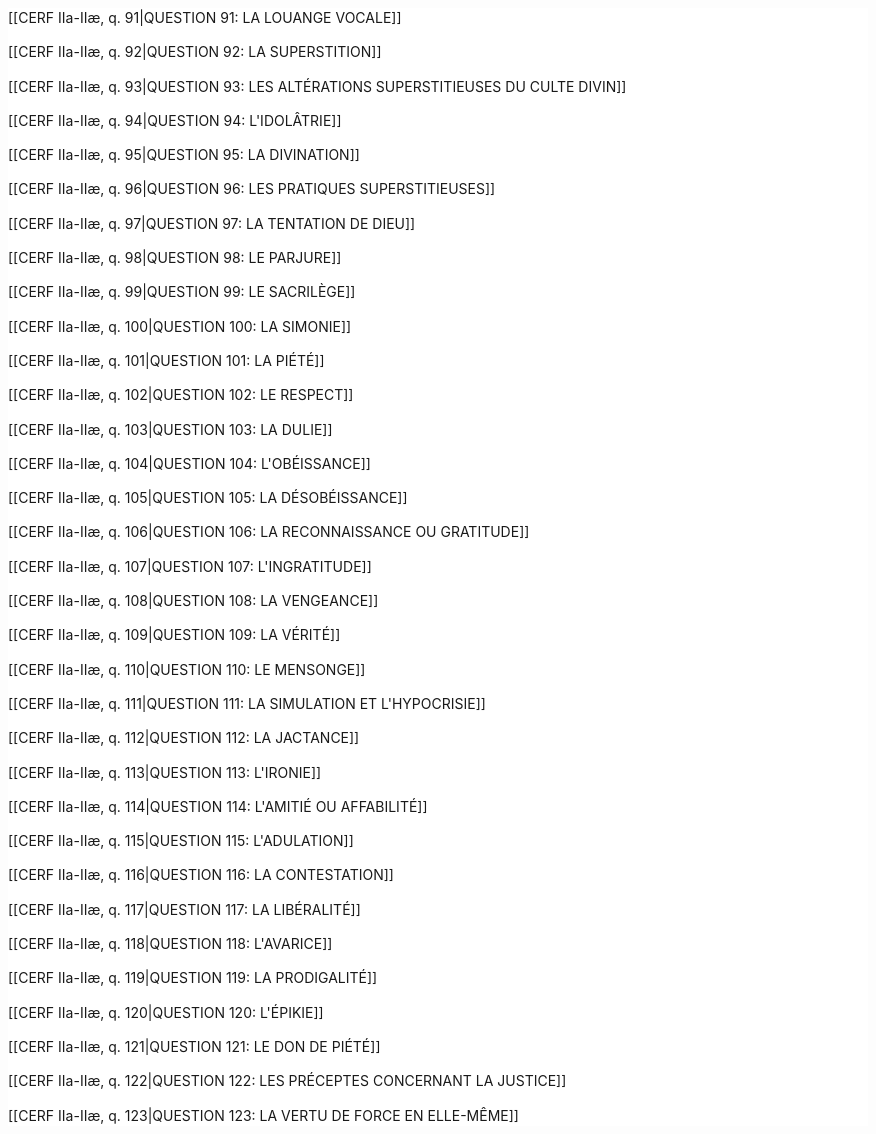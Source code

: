 [[CERF IIa-IIæ, q. 91|QUESTION 91: LA LOUANGE VOCALE]]

[[CERF IIa-IIæ, q. 92|QUESTION 92: LA SUPERSTITION]]

[[CERF IIa-IIæ, q. 93|QUESTION 93: LES ALTÉRATIONS SUPERSTITIEUSES DU CULTE DIVIN]]

[[CERF IIa-IIæ, q. 94|QUESTION 94: L'IDOLÂTRIE]]

[[CERF IIa-IIæ, q. 95|QUESTION 95: LA DIVINATION]]

[[CERF IIa-IIæ, q. 96|QUESTION 96: LES PRATIQUES SUPERSTITIEUSES]]

[[CERF IIa-IIæ, q. 97|QUESTION 97: LA TENTATION DE DIEU]]

[[CERF IIa-IIæ, q. 98|QUESTION 98: LE PARJURE]]

[[CERF IIa-IIæ, q. 99|QUESTION 99: LE SACRILÈGE]]

[[CERF IIa-IIæ, q. 100|QUESTION 100: LA SIMONIE]]

[[CERF IIa-IIæ, q. 101|QUESTION 101: LA PIÉTÉ]]

[[CERF IIa-IIæ, q. 102|QUESTION 102: LE RESPECT]]

[[CERF IIa-IIæ, q. 103|QUESTION 103: LA DULIE]]

[[CERF IIa-IIæ, q. 104|QUESTION 104: L'OBÉISSANCE]]

[[CERF IIa-IIæ, q. 105|QUESTION 105: LA DÉSOBÉISSANCE]]

[[CERF IIa-IIæ, q. 106|QUESTION 106: LA RECONNAISSANCE OU GRATITUDE]]

[[CERF IIa-IIæ, q. 107|QUESTION 107: L'INGRATITUDE]]

[[CERF IIa-IIæ, q. 108|QUESTION 108: LA VENGEANCE]]

[[CERF IIa-IIæ, q. 109|QUESTION 109: LA VÉRITÉ]]

[[CERF IIa-IIæ, q. 110|QUESTION 110: LE MENSONGE]]

[[CERF IIa-IIæ, q. 111|QUESTION 111: LA SIMULATION ET L'HYPOCRISIE]]

[[CERF IIa-IIæ, q. 112|QUESTION 112: LA JACTANCE]]

[[CERF IIa-IIæ, q. 113|QUESTION 113: L'IRONIE]]

[[CERF IIa-IIæ, q. 114|QUESTION 114: L'AMITIÉ OU AFFABILITÉ]]

[[CERF IIa-IIæ, q. 115|QUESTION 115: L'ADULATION]]

[[CERF IIa-IIæ, q. 116|QUESTION 116: LA CONTESTATION]]

[[CERF IIa-IIæ, q. 117|QUESTION 117: LA LIBÉRALITÉ]]

[[CERF IIa-IIæ, q. 118|QUESTION 118: L'AVARICE]]

[[CERF IIa-IIæ, q. 119|QUESTION 119: LA PRODIGALITÉ]]

[[CERF IIa-IIæ, q. 120|QUESTION 120: L'ÉPIKIE]]

[[CERF IIa-IIæ, q. 121|QUESTION 121: LE DON DE PIÉTÉ]]

[[CERF IIa-IIæ, q. 122|QUESTION 122: LES PRÉCEPTES CONCERNANT LA JUSTICE]]

[[CERF IIa-IIæ, q. 123|QUESTION 123: LA VERTU DE FORCE EN ELLE-MÊME]]
